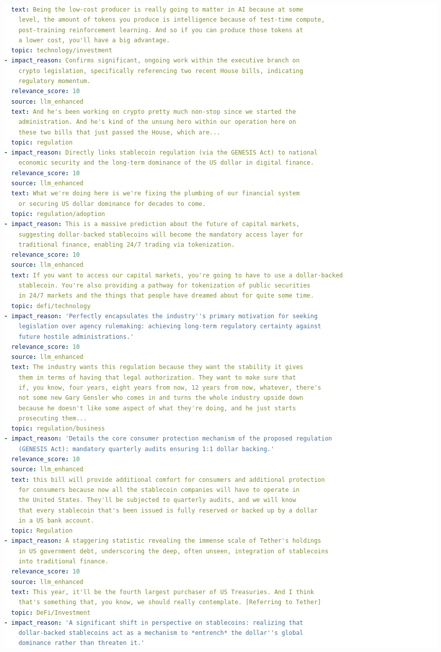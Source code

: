```yaml
  text: Being the low-cost producer is really going to matter in AI because at some
    level, the amount of tokens you produce is intelligence because of test-time compute,
    post-training reinforcement learning. And so if you can produce those tokens at
    a lower cost, you'll have a big advantage.
  topic: technology/investment
- impact_reason: Confirms significant, ongoing work within the executive branch on
    crypto legislation, specifically referencing two recent House bills, indicating
    regulatory momentum.
  relevance_score: 10
  source: llm_enhanced
  text: And he's been working on crypto pretty much non-stop since we started the
    administration. And he's kind of the unsung hero within our operation here on
    these two bills that just passed the House, which are...
  topic: regulation
- impact_reason: Directly links stablecoin regulation (via the GENESIS Act) to national
    economic security and the long-term dominance of the US dollar in digital finance.
  relevance_score: 10
  source: llm_enhanced
  text: What we're doing here is we're fixing the plumbing of our financial system
    or securing US dollar dominance for decades to come.
  topic: regulation/adoption
- impact_reason: This is a massive prediction about the future of capital markets,
    suggesting dollar-backed stablecoins will become the mandatory access layer for
    traditional finance, enabling 24/7 trading via tokenization.
  relevance_score: 10
  source: llm_enhanced
  text: If you want to access our capital markets, you're going to have to use a dollar-backed
    stablecoin. You're also providing a pathway for tokenization of public securities
    in 24/7 markets and the things that people have dreamed about for quite some time.
  topic: defi/technology
- impact_reason: 'Perfectly encapsulates the industry''s primary motivation for seeking
    legislation over agency rulemaking: achieving long-term regulatory certainty against
    future hostile administrations.'
  relevance_score: 10
  source: llm_enhanced
  text: The industry wants this regulation because they want the stability it gives
    them in terms of having that legal authorization. They want to make sure that
    if, you know, four years, eight years from now, 12 years from now, whatever, there's
    not some new Gary Gensler who comes in and turns the whole industry upside down
    because he doesn't like some aspect of what they're doing, and he just starts
    prosecuting them...
  topic: regulation/business
- impact_reason: 'Details the core consumer protection mechanism of the proposed regulation
    (GENESIS Act): mandatory quarterly audits ensuring 1:1 dollar backing.'
  relevance_score: 10
  source: llm_enhanced
  text: this bill will provide additional comfort for consumers and additional protection
    for consumers because now all the stablecoin companies will have to operate in
    the United States. They'll be subjected to quarterly audits, and we will know
    that every stablecoin that's been issued is fully reserved or backed up by a dollar
    in a US bank account.
  topic: Regulation
- impact_reason: A staggering statistic revealing the immense scale of Tether's holdings
    in US government debt, underscoring the deep, often unseen, integration of stablecoins
    into traditional finance.
  relevance_score: 10
  source: llm_enhanced
  text: This year, it'll be the fourth largest purchaser of US Treasuries. And I think
    that's something that, you know, we should really contemplate. [Referring to Tether]
  topic: DeFi/Investment
- impact_reason: 'A significant shift in perspective on stablecoins: realizing that
    dollar-backed stablecoins act as a mechanism to *entrench* the dollar''s global
    dominance rather than threaten it.'
```